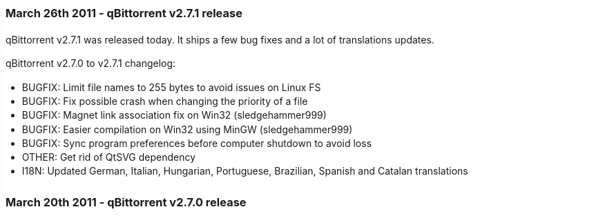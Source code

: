 ### March 26th 2011 - qBittorrent v2.7.1 release
<p>qBittorrent v2.7.1 was released today. It ships a few bug fixes and a lot of translations updates.</p>
<p>qBittorrent v2.7.0 to v2.7.1 changelog:</p>
<ul>
<li>BUGFIX: Limit file names to 255 bytes to avoid issues on Linux FS</li>
<li>BUGFIX: Fix possible crash when changing the priority of a file</li>
<li>BUGFIX: Magnet link association fix on Win32 (sledgehammer999)</li>
<li>BUGFIX: Easier compilation on Win32 using MinGW (sledgehammer999)</li>
<li>BUGFIX: Sync program preferences before computer shutdown to avoid loss</li>
<li>OTHER: Get rid of QtSVG dependency</li>
<li>I18N: Updated German, Italian, Hungarian, Portuguese, Brazilian, Spanish and Catalan translations</li>
</ul>

### March 20th 2011 - qBittorrent v2.7.0 release
